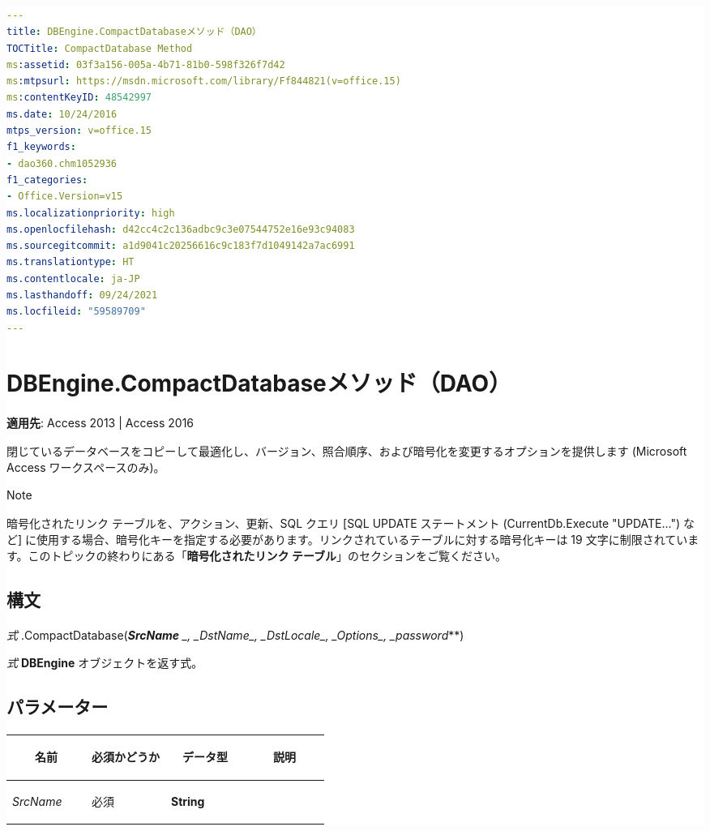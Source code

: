 ```yaml
---
title: DBEngine.CompactDatabaseメソッド（DAO）
TOCTitle: CompactDatabase Method
ms:assetid: 03f3a156-005a-4b71-81b0-598f326f7d42
ms:mtpsurl: https://msdn.microsoft.com/library/Ff844821(v=office.15)
ms:contentKeyID: 48542997
ms.date: 10/24/2016
mtps_version: v=office.15
f1_keywords:
- dao360.chm1052936
f1_categories:
- Office.Version=v15
ms.localizationpriority: high
ms.openlocfilehash: d42cc4c2c136adbc9c3e07544752e16e93c94083
ms.sourcegitcommit: a1d9041c20256616c9c183f7d1049142a7ac6991
ms.translationtype: HT
ms.contentlocale: ja-JP
ms.lasthandoff: 09/24/2021
ms.locfileid: "59589709"
---
```

# <a name="dbenginecompactdatabase-method-dao"></a>DBEngine.CompactDatabaseメソッド（DAO）

**適用先**: Access 2013 | Access 2016

閉じているデータベースをコピーして最適化し、バージョン、照合順序、および暗号化を変更するオプションを提供します (Microsoft Access ワークスペースのみ)。

> [!NOTE]
> 暗号化されたリンク テーブルを、アクション、更新、SQL クエリ [SQL UPDATE ステートメント (CurrentDb.Execute "UPDATE...") など] に使用する場合、暗号化キーを指定する必要があります。リンクされているテーブルに対する暗号化キーは 19 文字に制限されています。このトピックの終わりにある「**暗号化されたリンク テーブル**」のセクションをご覧ください。

## <a name="syntax"></a>構文

*式* .CompactDatabase(***SrcName** _, _*_DstName_*_, _*_DstLocale_*_, _*_Options_*_, _*_password_**)

*式* **DBEngine** オブジェクトを返す式。

## <a name="parameters"></a>パラメーター

<table>
<colgroup>
<col style="width: 25%" />
<col style="width: 25%" />
<col style="width: 25%" />
<col style="width: 25%" />
</colgroup>
<thead>
<tr class="header">
<th><p>名前</p></th>
<th><p>必須かどうか</p></th>
<th><p>データ型</p></th>
<th><p>説明</p></th>
</tr>
</thead>
<tbody>
<tr class="odd">
<td><p><em>SrcName</em></p></td>
<td><p>必須</p></td>
<td><p><strong>String</strong></p></td>